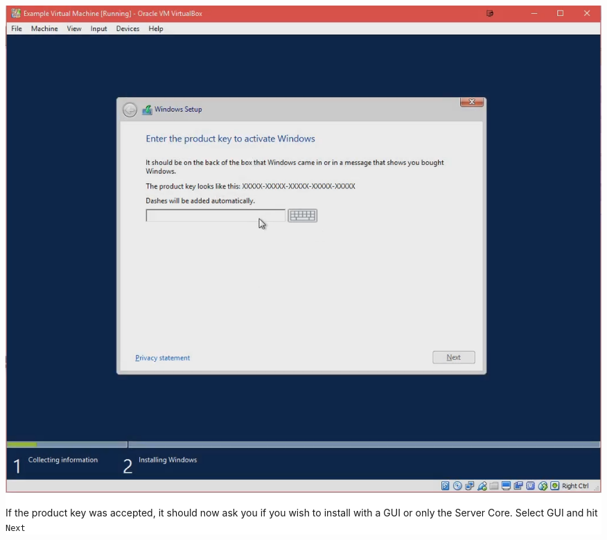 ![](.\install_windows\3.png)

If the product key was accepted, it should now ask you if you wish to install with a GUI or only the Server Core. Select GUI and hit `Next`

